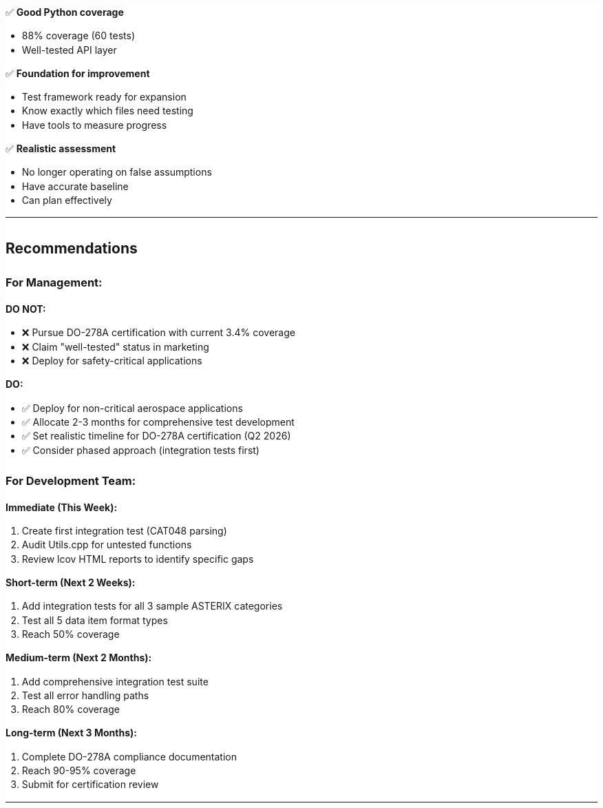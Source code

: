 ✅ **Good Python coverage**
- 88% coverage (60 tests)
- Well-tested API layer

✅ **Foundation for improvement**
- Test framework ready for expansion
- Know exactly which files need testing
- Have tools to measure progress

✅ **Realistic assessment**
- No longer operating on false assumptions
- Have accurate baseline
- Can plan effectively

---

## Recommendations

### For Management:

**DO NOT:**
- ❌ Pursue DO-278A certification with current 3.4% coverage
- ❌ Claim "well-tested" status in marketing
- ❌ Deploy for safety-critical applications

**DO:**
- ✅ Deploy for non-critical aerospace applications
- ✅ Allocate 2-3 months for comprehensive test development
- ✅ Set realistic timeline for DO-278A certification (Q2 2026)
- ✅ Consider phased approach (integration tests first)

### For Development Team:

**Immediate (This Week):**
1. Create first integration test (CAT048 parsing)
2. Audit Utils.cpp for untested functions
3. Review lcov HTML reports to identify specific gaps

**Short-term (Next 2 Weeks):**
1. Add integration tests for all 3 sample ASTERIX categories
2. Test all 5 data item format types
3. Reach 50% coverage

**Medium-term (Next 2 Months):**
1. Add comprehensive integration test suite
2. Test all error handling paths
3. Reach 80% coverage

**Long-term (Next 3 Months):**
1. Complete DO-278A compliance documentation
2. Reach 90-95% coverage
3. Submit for certification review

---
